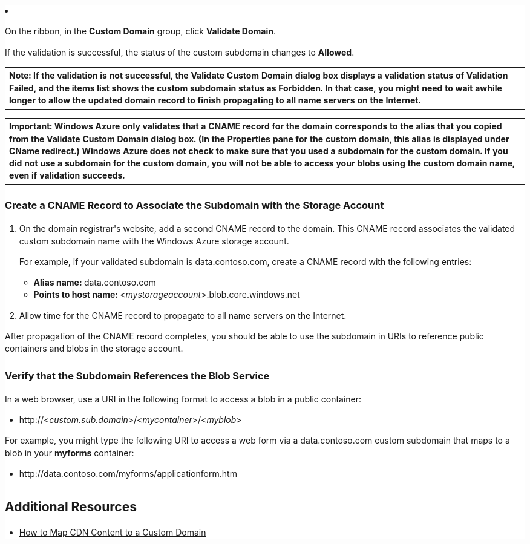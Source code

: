 </li>
<li>
<p>On the ribbon, in the <strong>Custom Domain</strong> group, click <strong>Validate Domain</strong>.</p>
<p>If the validation is successful, the status of the custom subdomain changes to <strong>Allowed</strong>.</p>
<table border="0">
<tbody>
<tr><th class="style1" align="left"><strong>Note: </strong>If the validation is not successful, the <strong>Validate Custom Domain</strong> dialog box displays a validation status of <strong>Validation Failed</strong>, and the items list shows the custom subdomain status as <strong>Forbidden</strong>. In that case, you might need to wait awhile longer to allow the updated domain record to finish propagating to all name servers on the Internet.</th></tr>
</tbody>
</table>
<table border="0">
<tbody>
<tr><th class="style1" align="left"><strong>Important: </strong>Windows Azure only validates that a CNAME record for the domain corresponds to the alias that you copied from the <strong>Validate Custom Domain</strong> dialog box. (In the <strong>Properties</strong> pane for the custom domain, this alias is displayed under <strong>CName redirect</strong>.) Windows Azure does not check to make sure that you used a subdomain for the custom domain. If you did not use a subdomain for the custom domain, you will not be able to access your blobs using the custom domain name, even if validation succeeds.</th></tr>
</tbody>
</table>
</li>
</ol><a name="associate-subdomain"></a>
<h3>Create a CNAME Record to Associate the Subdomain with the Storage Account</h3>
<ol>
<li>
<p>On the domain registrar's website, add a second CNAME record to the domain. This CNAME record associates the validated custom subdomain name with the Windows Azure storage account.</p>
<p>For example, if your validated subdomain is data.contoso.com, create a CNAME record with the following entries:</p>
<ul>
<li><strong>Alias name: </strong>data.contoso.com</li>
<li><strong>Points to host name: </strong>&lt;<em>mystorageaccount</em>&gt;.blob.core.windows.net</li>
</ul>
</li>
<li>
<p>Allow time for the CNAME record to propagate to all name servers on the Internet.</p>
</li>
</ol>
<p>After propagation of the CNAME record completes, you should be able to use the subdomain in URIs to reference public containers and blobs in the storage account.</p>
<a name="verify-subdomain"></a>
<h3>Verify that the Subdomain References the Blob Service</h3>
<p>In a web browser, use a URI in the following format to access a blob in a public container:</p>
<ul>
<li>http://&lt;<em>custom.sub.domain</em>&gt;/&lt;<em>mycontainer</em>&gt;/&lt;<em>myblob</em>&gt;</li>
</ul>
<p>For example, you might type the following URI to access a web form via a data.contoso.com custom subdomain that maps to a blob in your <strong>myforms</strong> container:</p>
<ul>
<li>http://data.contoso.com/myforms/applicationform.htm</li>
</ul>
<h2>Additional Resources</h2>
<ul>
<li><a href="http://msdn.microsoft.com/en-us/library/windowsazure/gg680307.aspx">How to Map CDN Content to a Custom Domain </a></li>